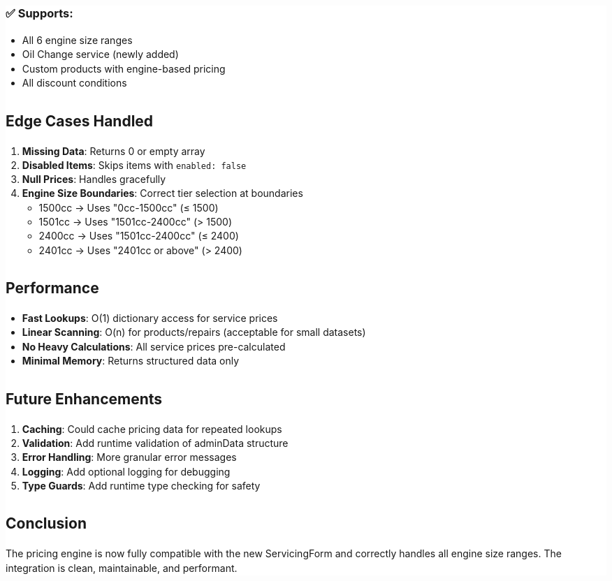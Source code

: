 ### ✅ Supports:
- All 6 engine size ranges
- Oil Change service (newly added)
- Custom products with engine-based pricing
- All discount conditions

## Edge Cases Handled

1. **Missing Data**: Returns 0 or empty array
2. **Disabled Items**: Skips items with `enabled: false`
3. **Null Prices**: Handles gracefully
4. **Engine Size Boundaries**: Correct tier selection at boundaries
   - 1500cc → Uses "0cc-1500cc" (≤ 1500)
   - 1501cc → Uses "1501cc-2400cc" (> 1500)
   - 2400cc → Uses "1501cc-2400cc" (≤ 2400)
   - 2401cc → Uses "2401cc or above" (> 2400)

## Performance

- **Fast Lookups**: O(1) dictionary access for service prices
- **Linear Scanning**: O(n) for products/repairs (acceptable for small datasets)
- **No Heavy Calculations**: All service prices pre-calculated
- **Minimal Memory**: Returns structured data only

## Future Enhancements

1. **Caching**: Could cache pricing data for repeated lookups
2. **Validation**: Add runtime validation of adminData structure
3. **Error Handling**: More granular error messages
4. **Logging**: Add optional logging for debugging
5. **Type Guards**: Add runtime type checking for safety

## Conclusion

The pricing engine is now fully compatible with the new ServicingForm and correctly handles all engine size ranges. The integration is clean, maintainable, and performant.
